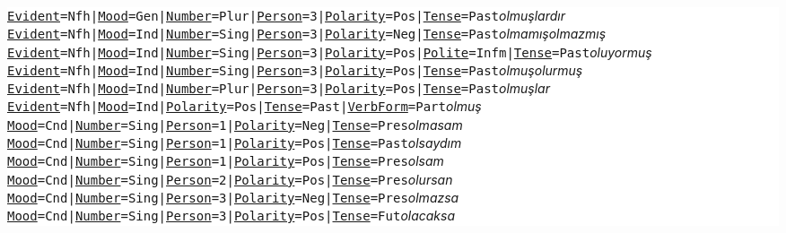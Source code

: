   <tr><td><tt><tt><a href="tr_imst-feat-Evident.html">Evident</a></tt><tt>=Nfh</tt>|<tt><a href="tr_imst-feat-Mood.html">Mood</a></tt><tt>=Gen</tt>|<tt><a href="tr_imst-feat-Number.html">Number</a></tt><tt>=Plur</tt>|<tt><a href="tr_imst-feat-Person.html">Person</a></tt><tt>=3</tt>|<tt><a href="tr_imst-feat-Polarity.html">Polarity</a></tt><tt>=Pos</tt>|<tt><a href="tr_imst-feat-Tense.html">Tense</a></tt><tt>=Past</tt></tt></td><td><em>olmuşlardır</em></td><td></td><td></td><td></td><td></td></tr>
  <tr><td><tt><tt><a href="tr_imst-feat-Evident.html">Evident</a></tt><tt>=Nfh</tt>|<tt><a href="tr_imst-feat-Mood.html">Mood</a></tt><tt>=Ind</tt>|<tt><a href="tr_imst-feat-Number.html">Number</a></tt><tt>=Sing</tt>|<tt><a href="tr_imst-feat-Person.html">Person</a></tt><tt>=3</tt>|<tt><a href="tr_imst-feat-Polarity.html">Polarity</a></tt><tt>=Neg</tt>|<tt><a href="tr_imst-feat-Tense.html">Tense</a></tt><tt>=Past</tt></tt></td><td><em>olmamış</em></td><td></td><td><em>olmazmış</em></td><td></td><td></td></tr>
  <tr><td><tt><tt><a href="tr_imst-feat-Evident.html">Evident</a></tt><tt>=Nfh</tt>|<tt><a href="tr_imst-feat-Mood.html">Mood</a></tt><tt>=Ind</tt>|<tt><a href="tr_imst-feat-Number.html">Number</a></tt><tt>=Sing</tt>|<tt><a href="tr_imst-feat-Person.html">Person</a></tt><tt>=3</tt>|<tt><a href="tr_imst-feat-Polarity.html">Polarity</a></tt><tt>=Pos</tt>|<tt><a href="tr_imst-feat-Polite.html">Polite</a></tt><tt>=Infm</tt>|<tt><a href="tr_imst-feat-Tense.html">Tense</a></tt><tt>=Past</tt></tt></td><td></td><td><em>oluyormuş</em></td><td></td><td></td><td></td></tr>
  <tr><td><tt><tt><a href="tr_imst-feat-Evident.html">Evident</a></tt><tt>=Nfh</tt>|<tt><a href="tr_imst-feat-Mood.html">Mood</a></tt><tt>=Ind</tt>|<tt><a href="tr_imst-feat-Number.html">Number</a></tt><tt>=Sing</tt>|<tt><a href="tr_imst-feat-Person.html">Person</a></tt><tt>=3</tt>|<tt><a href="tr_imst-feat-Polarity.html">Polarity</a></tt><tt>=Pos</tt>|<tt><a href="tr_imst-feat-Tense.html">Tense</a></tt><tt>=Past</tt></tt></td><td><em>olmuş</em></td><td></td><td><em>olurmuş</em></td><td></td><td></td></tr>
  <tr><td><tt><tt><a href="tr_imst-feat-Evident.html">Evident</a></tt><tt>=Nfh</tt>|<tt><a href="tr_imst-feat-Mood.html">Mood</a></tt><tt>=Ind</tt>|<tt><a href="tr_imst-feat-Number.html">Number</a></tt><tt>=Plur</tt>|<tt><a href="tr_imst-feat-Person.html">Person</a></tt><tt>=3</tt>|<tt><a href="tr_imst-feat-Polarity.html">Polarity</a></tt><tt>=Pos</tt>|<tt><a href="tr_imst-feat-Tense.html">Tense</a></tt><tt>=Past</tt></tt></td><td><em>olmuşlar</em></td><td></td><td></td><td></td><td></td></tr>
  <tr><td><tt><tt><a href="tr_imst-feat-Evident.html">Evident</a></tt><tt>=Nfh</tt>|<tt><a href="tr_imst-feat-Mood.html">Mood</a></tt><tt>=Ind</tt>|<tt><a href="tr_imst-feat-Polarity.html">Polarity</a></tt><tt>=Pos</tt>|<tt><a href="tr_imst-feat-Tense.html">Tense</a></tt><tt>=Past</tt>|<tt><a href="tr_imst-feat-VerbForm.html">VerbForm</a></tt><tt>=Part</tt></tt></td><td><em>olmuş</em></td><td></td><td></td><td></td><td></td></tr>
  <tr><td><tt><tt><a href="tr_imst-feat-Mood.html">Mood</a></tt><tt>=Cnd</tt>|<tt><a href="tr_imst-feat-Number.html">Number</a></tt><tt>=Sing</tt>|<tt><a href="tr_imst-feat-Person.html">Person</a></tt><tt>=1</tt>|<tt><a href="tr_imst-feat-Polarity.html">Polarity</a></tt><tt>=Neg</tt>|<tt><a href="tr_imst-feat-Tense.html">Tense</a></tt><tt>=Pres</tt></tt></td><td><em>olmasam</em></td><td></td><td></td><td></td><td></td></tr>
  <tr><td><tt><tt><a href="tr_imst-feat-Mood.html">Mood</a></tt><tt>=Cnd</tt>|<tt><a href="tr_imst-feat-Number.html">Number</a></tt><tt>=Sing</tt>|<tt><a href="tr_imst-feat-Person.html">Person</a></tt><tt>=1</tt>|<tt><a href="tr_imst-feat-Polarity.html">Polarity</a></tt><tt>=Pos</tt>|<tt><a href="tr_imst-feat-Tense.html">Tense</a></tt><tt>=Past</tt></tt></td><td><em>olsaydım</em></td><td></td><td></td><td></td><td></td></tr>
  <tr><td><tt><tt><a href="tr_imst-feat-Mood.html">Mood</a></tt><tt>=Cnd</tt>|<tt><a href="tr_imst-feat-Number.html">Number</a></tt><tt>=Sing</tt>|<tt><a href="tr_imst-feat-Person.html">Person</a></tt><tt>=1</tt>|<tt><a href="tr_imst-feat-Polarity.html">Polarity</a></tt><tt>=Pos</tt>|<tt><a href="tr_imst-feat-Tense.html">Tense</a></tt><tt>=Pres</tt></tt></td><td><em>olsam</em></td><td></td><td></td><td></td><td></td></tr>
  <tr><td><tt><tt><a href="tr_imst-feat-Mood.html">Mood</a></tt><tt>=Cnd</tt>|<tt><a href="tr_imst-feat-Number.html">Number</a></tt><tt>=Sing</tt>|<tt><a href="tr_imst-feat-Person.html">Person</a></tt><tt>=2</tt>|<tt><a href="tr_imst-feat-Polarity.html">Polarity</a></tt><tt>=Pos</tt>|<tt><a href="tr_imst-feat-Tense.html">Tense</a></tt><tt>=Pres</tt></tt></td><td></td><td></td><td><em>olursan</em></td><td></td><td></td></tr>
  <tr><td><tt><tt><a href="tr_imst-feat-Mood.html">Mood</a></tt><tt>=Cnd</tt>|<tt><a href="tr_imst-feat-Number.html">Number</a></tt><tt>=Sing</tt>|<tt><a href="tr_imst-feat-Person.html">Person</a></tt><tt>=3</tt>|<tt><a href="tr_imst-feat-Polarity.html">Polarity</a></tt><tt>=Neg</tt>|<tt><a href="tr_imst-feat-Tense.html">Tense</a></tt><tt>=Pres</tt></tt></td><td></td><td></td><td><em>olmazsa</em></td><td></td><td></td></tr>
  <tr><td><tt><tt><a href="tr_imst-feat-Mood.html">Mood</a></tt><tt>=Cnd</tt>|<tt><a href="tr_imst-feat-Number.html">Number</a></tt><tt>=Sing</tt>|<tt><a href="tr_imst-feat-Person.html">Person</a></tt><tt>=3</tt>|<tt><a href="tr_imst-feat-Polarity.html">Polarity</a></tt><tt>=Pos</tt>|<tt><a href="tr_imst-feat-Tense.html">Tense</a></tt><tt>=Fut</tt></tt></td><td><em>olacaksa</em></td><td></td><td></td><td></td><td></td></tr>
